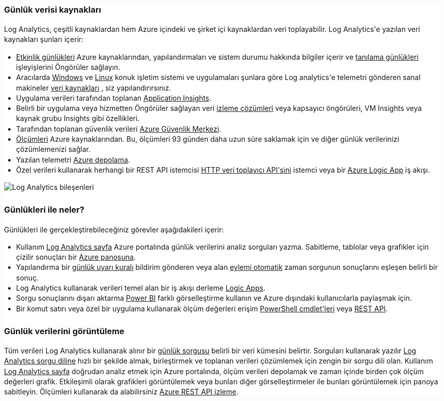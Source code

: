
### <a name="sources-of-log-data"></a>Günlük verisi kaynakları
Log Analytics, çeşitli kaynaklardan hem Azure içindeki ve şirket içi kaynaklardan veri toplayabilir. Log Analytics'e yazılan veri kaynakları şunları içerir:

- [Etkinlik günlükleri](../log-analytics/log-analytics-activity.md) Azure kaynaklarından, yapılandırmaları ve sistem durumu hakkında bilgiler içerir ve [tanılama günlükleri](../monitoring-and-diagnostics/monitor-stream-diagnostic-logs-log-analytics.md) işleyişlerini Öngörüler sağlayın.
- Aracılarda [Windows](../log-analytics/log-analytics-windows-agent.md) ve [Linux](../log-analytics/log-analytics-linux-agents.md) konuk işletim sistemi ve uygulamaları şunlara göre Log analytics'e telemetri gönderen sanal makineler [veri kaynakları](../log-analytics/log-analytics-data-sources.md) , siz yapılandırırsınız.
- Uygulama verileri tarafından toplanan [Application Insights](https://docs.microsoft.com/azure/application-insights/).
- Belirli bir uygulama veya hizmetten Öngörüler sağlayan veri [izleme çözümleri](../monitoring/monitoring-solutions.md) veya kapsayıcı öngörüleri, VM Insights veya kaynak grubu Insights gibi özellikleri.
- Tarafından toplanan güvenlik verileri [Azure Güvenlik Merkezi](https://docs.microsoft.com/azure/security-center/).
- [Ölçümleri](#metrics) Azure kaynaklarından. Bu, ölçümleri 93 günden daha uzun süre saklamak için ve diğer günlük verilerinizi çözümlemenizi sağlar.
- Yazılan telemetri [Azure depolama](../log-analytics/log-analytics-azure-storage-iis-table.md).
- Özel verileri kullanarak herhangi bir REST API istemcisi [HTTP veri toplayıcı API'sini](../log-analytics/log-analytics-data-collector-api.md) istemci veya bir [Azure Logic App](https://docs.microsoft.com/azure/logic-apps/) iş akışı.

![Log Analytics bileşenleri](media/monitoring-data-collection/logs-overview.png)




### <a name="what-can-you-do-with-logs"></a>Günlükleri ile neler?
Günlükleri ile gerçekleştirebileceğiniz görevler aşağıdakileri içerir:

- Kullanım [Log Analytics sayfa](../log-analytics/query-language/get-started-analytics-portal.md) Azure portalında günlük verilerini analiz sorguları yazma.  Sabitleme, tablolar veya grafikler için çizilir sonuçları bir [Azure panosuna](../azure-portal/azure-portal-dashboards.md).
- Yapılandırma bir [günlük uyarı kuralı](../monitoring-and-diagnostics/monitor-alerts-unified-usage.md) bildirim gönderen veya alan [eylemi otomatik](../monitoring-and-diagnostics/monitoring-action-groups.md) zaman sorgunun sonuçlarını eşleşen belirli bir sonuç.
- Log Analytics kullanarak verileri temel alan bir iş akışı derleme [Logic Apps]().
- Sorgu sonuçlarını dışarı aktarma [Power BI](../log-analytics/log-analytics-powerbi.md) farklı görselleştirme kullanın ve Azure dışındaki kullanıcılarla paylaşmak için.
- Bir komut satırı veya özel bir uygulama kullanarak ölçüm değerleri erişim [PowerShell cmdlet'leri](https://docs.microsoft.com/powershell/module/azurerm.operationalinsights/?view=azurermps-6.8.1) veya [REST API](https://dev.loganalytics.io/).

### <a name="viewing-log-data"></a>Günlük verilerini görüntüleme
Tüm verileri Log Analytics kullanarak alınır bir [günlük sorgusu](../log-analytics/log-analytics-queries.md) belirli bir veri kümesini belirtir. Sorguları kullanarak yazılır [Log Analytics sorgu diline](../log-analytics/query-language/get-started-queries.md) hızlı bir şekilde almak, birleştirmek ve toplanan verileri çözümlemek için zengin bir sorgu dili olan. Kullanım [Log Analytics sayfa](../log-analytics/log-analytics-log-search-portals.md) doğrudan analiz etmek için Azure portalında, ölçüm verileri depolamak ve zaman içinde birden çok ölçüm değerleri grafik. Etkileşimli olarak grafikleri görüntülemek veya bunları diğer görselleştirmeler ile bunları görüntülemek için panoya sabitleyin. Ölçümleri kullanarak da alabilirsiniz [Azure REST API izleme](../monitoring-and-diagnostics/monitoring-rest-api-walkthrough.md).

